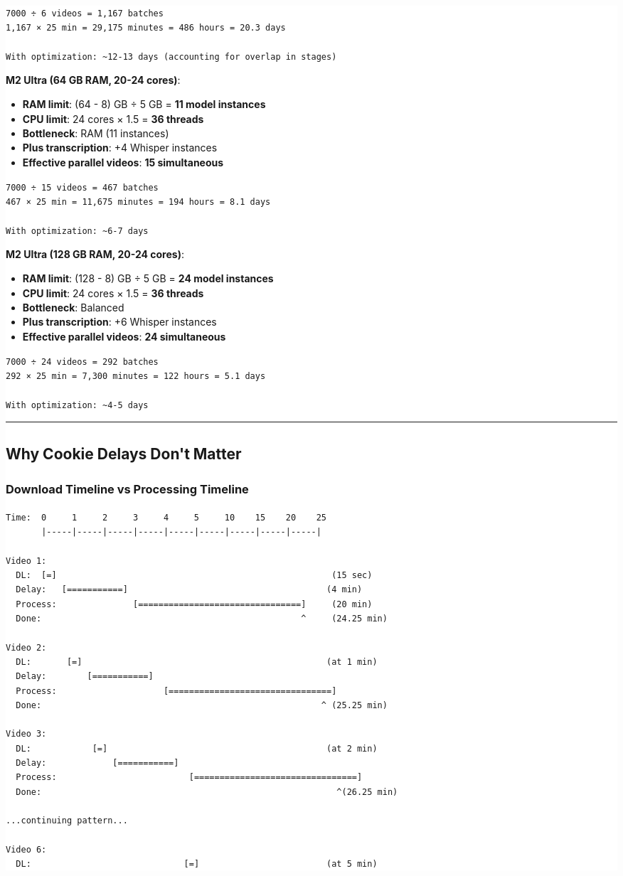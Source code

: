 ```
7000 ÷ 6 videos = 1,167 batches
1,167 × 25 min = 29,175 minutes = 486 hours = 20.3 days

With optimization: ~12-13 days (accounting for overlap in stages)
```

**M2 Ultra (64 GB RAM, 20-24 cores)**:
- **RAM limit**: (64 - 8) GB ÷ 5 GB = **11 model instances**
- **CPU limit**: 24 cores × 1.5 = **36 threads**
- **Bottleneck**: RAM (11 instances)
- **Plus transcription**: +4 Whisper instances
- **Effective parallel videos**: **15 simultaneous**

```
7000 ÷ 15 videos = 467 batches
467 × 25 min = 11,675 minutes = 194 hours = 8.1 days

With optimization: ~6-7 days
```

**M2 Ultra (128 GB RAM, 20-24 cores)**:
- **RAM limit**: (128 - 8) GB ÷ 5 GB = **24 model instances**
- **CPU limit**: 24 cores × 1.5 = **36 threads**
- **Bottleneck**: Balanced
- **Plus transcription**: +6 Whisper instances
- **Effective parallel videos**: **24 simultaneous**

```
7000 ÷ 24 videos = 292 batches
292 × 25 min = 7,300 minutes = 122 hours = 5.1 days

With optimization: ~4-5 days
```

---

## Why Cookie Delays Don't Matter

### Download Timeline vs Processing Timeline

```
Time:  0     1     2     3     4     5     10    15    20    25
       |-----|-----|-----|-----|-----|-----|-----|-----|-----|

Video 1:
  DL:  [=]                                                      (15 sec)
  Delay:   [===========]                                       (4 min)
  Process:               [================================]     (20 min)
  Done:                                                   ^     (24.25 min)

Video 2:
  DL:       [=]                                                (at 1 min)
  Delay:        [===========]                                  
  Process:                     [================================]
  Done:                                                       ^ (25.25 min)

Video 3:
  DL:            [=]                                           (at 2 min)
  Delay:             [===========]
  Process:                          [================================]
  Done:                                                          ^(26.25 min)

...continuing pattern...

Video 6:
  DL:                              [=]                         (at 5 min)
```